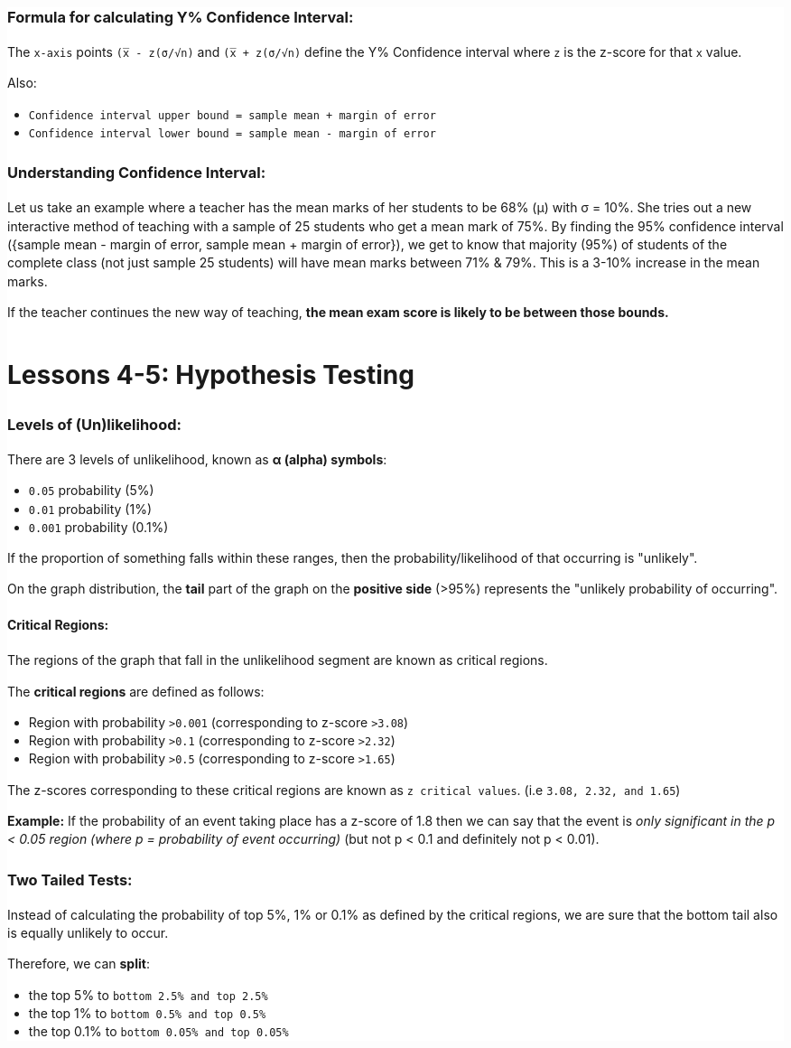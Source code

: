 ### Formula for calculating Y% Confidence Interval:
The `x-axis` points `(x̅ - z(σ/√n)` and `(x̅ + z(σ/√n)` define the Y% Confidence interval where `z` is the z-score for that `x` value.

Also:
- `Confidence interval upper bound = sample mean + margin of error`
- `Confidence interval lower bound = sample mean - margin of error`

### Understanding Confidence Interval:
Let us take an example where a teacher has the mean marks of her students to be 68% (μ) with σ = 10%. She tries out a new interactive method of teaching with a sample of 25 students who get a mean mark of 75%. By finding the 95% confidence interval ({sample mean - margin of error, sample mean + margin of error}), we get to know that majority (95%) of students of the complete class (not just sample 25 students) will have mean marks between 71% & 79%. This is a 3-10% increase in the mean marks.

If the teacher continues the new way of teaching, **the mean exam score is likely to be between those bounds.**

# Lessons 4-5: Hypothesis Testing

### Levels of (Un)likelihood:
There are 3 levels of unlikelihood, known as **α (alpha) symbols**:
- `0.05` probability (5%)
- `0.01` probability (1%)
- `0.001` probability (0.1%)

If the proportion of something falls within these ranges, then the probability/likelihood of that occurring is "unlikely".

On the graph distribution, the **tail** part of the graph on the **positive side** (>95%) represents the "unlikely probability of occurring".

#### Critical Regions:
The regions of the graph that fall in the unlikelihood segment are known as critical regions.

The **critical regions** are defined as follows:
- Region with probability `>0.001` (corresponding to z-score `>3.08`)
- Region with probability `>0.1` (corresponding to z-score `>2.32`)
- Region with probability `>0.5` (corresponding to z-score `>1.65`)

The z-scores corresponding to these critical regions are known as `z critical values`. (i.e `3.08, 2.32, and 1.65`)

**Example:** If the probability of an event taking place has a z-score of 1.8 then we can say that the event is *only significant in the p < 0.05 region (where p = probability of event occurring)* (but not p < 0.1 and definitely not p < 0.01).

### Two Tailed Tests:
Instead of calculating the probability of top 5%, 1% or 0.1% as defined by the critical regions, we are sure that the bottom tail also is equally unlikely to occur.

Therefore, we can **split**:
- the top 5% to `bottom 2.5% and top 2.5%`
- the top 1% to `bottom 0.5% and top 0.5%`
- the top 0.1% to `bottom 0.05% and top 0.05%`
